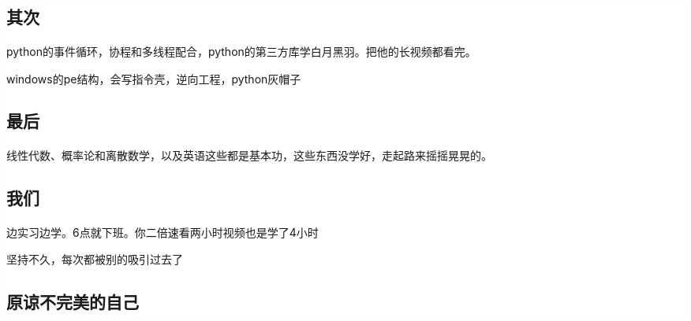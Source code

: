 ## 其次

python的事件循环，协程和多线程配合，python的第三方库学白月黑羽。把他的长视频都看完。

windows的pe结构，会写指令壳，逆向工程，python灰帽子

## 最后

线性代数、概率论和离散数学，以及英语这些都是基本功，这些东西没学好，走起路来摇摇晃晃的。

## 我们

边实习边学。6点就下班。你二倍速看两小时视频也是学了4小时

坚持不久，每次都被别的吸引过去了

## 原谅不完美的自己

